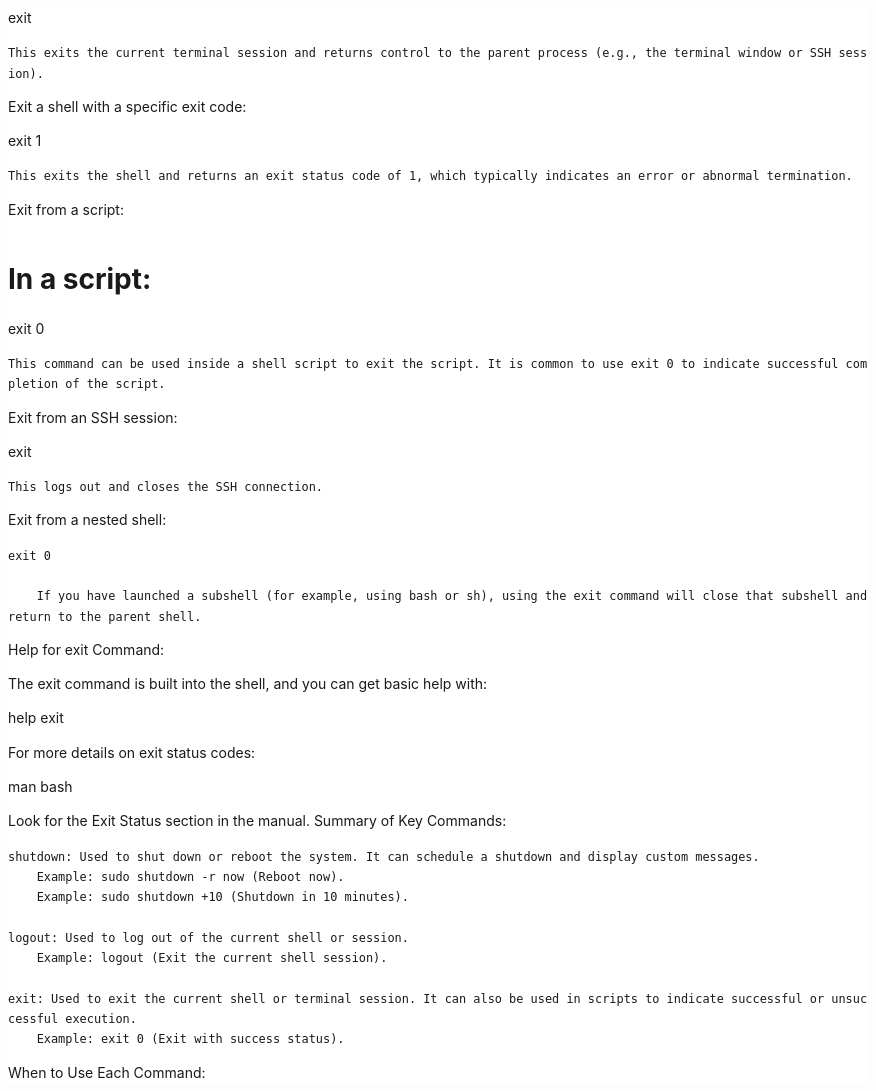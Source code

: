 exit

    This exits the current terminal session and returns control to the parent process (e.g., the terminal window or SSH session).

Exit a shell with a specific exit code:

exit 1

    This exits the shell and returns an exit status code of 1, which typically indicates an error or abnormal termination.

Exit from a script:

# In a script:
exit 0

    This command can be used inside a shell script to exit the script. It is common to use exit 0 to indicate successful completion of the script.

Exit from an SSH session:

exit

    This logs out and closes the SSH connection.

Exit from a nested shell:

    exit 0

        If you have launched a subshell (for example, using bash or sh), using the exit command will close that subshell and return to the parent shell.

Help for exit Command:

The exit command is built into the shell, and you can get basic help with:

help exit

For more details on exit status codes:

man bash

Look for the Exit Status section in the manual.
Summary of Key Commands:

    shutdown: Used to shut down or reboot the system. It can schedule a shutdown and display custom messages.
        Example: sudo shutdown -r now (Reboot now).
        Example: sudo shutdown +10 (Shutdown in 10 minutes).

    logout: Used to log out of the current shell or session.
        Example: logout (Exit the current shell session).

    exit: Used to exit the current shell or terminal session. It can also be used in scripts to indicate successful or unsuccessful execution.
        Example: exit 0 (Exit with success status).

When to Use Each Command:
